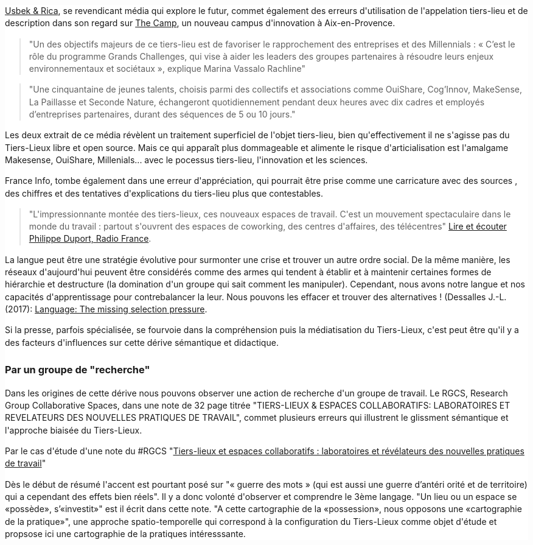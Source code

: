 [Usbek & Rica](https://usbeketrica.com), se revendicant média qui explore le futur, commet également des erreurs d'utilisation de l'appelation tiers-lieu et de description dans son regard sur [The Camp](https://usbeketrica.com/article/thecamp-le-camp-de-base-pour-explorer-le-futur), un nouveau campus d'innovation à Aix-en-Provence.

> "Un des objectifs majeurs de ce tiers-lieu est de favoriser le rapprochement des entreprises et des Millennials : « C’est le rôle du programme Grands Challenges, qui vise à aider les leaders des groupes partenaires à résoudre leurs enjeux environnementaux et sociétaux », explique Marina Vassalo Rachline"

> "Une cinquantaine de jeunes talents, choisis parmi des collectifs et associations comme OuiShare, Cog’Innov, MakeSense, La Paillasse et Seconde Nature, échangeront quotidiennement pendant deux heures avec dix cadres et employés d’entreprises partenaires, durant des séquences de 5 ou 10 jours."

Les deux extrait de ce média révèlent un traitement superficiel de l'objet tiers-lieu, bien qu'effectivement il ne s'agisse pas du Tiers-Lieux libre et open source. Mais ce qui apparaît plus dommageable et alimente le risque d'articialisation est l'amalgame Makesense, OuiShare, Millenials... avec le pocessus tiers-lieu, l'innovation et les sciences.

France Info, tombe également dans une erreur d'appréciation, qui pourrait être prise comme une carricature avec des sources , des chiffres et des tentatives d'explications du tiers-lieu plus que contestables.

> "L'impressionnante montée des tiers-lieux, ces nouveaux espaces de travail.
C'est un mouvement spectaculaire dans le monde du travail : partout s'ouvrent des espaces de coworking, des centres d'affaires, des télécentres" [Lire et écouter Philippe Duport, Radio France](https://www.francetvinfo.fr/replay-radio/c-est-mon-boulot/l-impressionnante-montee-des-tiers-lieux-ces-nouveaux-espaces-de-travail_1786059.html).

La langue peut être une stratégie évolutive pour surmonter une crise et trouver un autre ordre social. De la même manière, les réseaux d'aujourd'hui peuvent être considérés comme des armes qui tendent à établir et à maintenir certaines formes de hiérarchie et destructure (la domination d'un groupe qui sait comment les manipuler). Cependant, nous avons notre langue et nos capacités d'apprentissage pour contrebalancer la leur. Nous pouvons les effacer et trouver des alternatives ! (Dessalles J.-L. (2017): [Language: The missing selection pressure](https://arxiv.org/ftp/arxiv/papers/1712/1712.05005.pdf).

Si la presse, parfois spécialisée, se fourvoie dans la compréhension puis la médiatisation du Tiers-Lieux, c'est peut être qu'il y a des facteurs d'influences sur cette dérive sémantique et didactique.

### Par un groupe de "recherche"

Dans les origines de cette dérive nous pouvons observer une action de recherche d'un groupe de travail. Le RGCS, Research Group Collaborative Spaces, dans une note de 32 page titrée "TIERS-LIEUX & ESPACES COLLABORATIFS: LABORATOIRES ET REVELATEURS DES NOUVELLES PRATIQUES DE TRAVAIL", commet plusieurs erreurs qui illustrent le glissment sémantique et l'approche biaisée du Tiers-Lieux.

Par le cas d'étude d'une note du #RGCS "[Tiers-lieux et espaces collaboratifs : laboratoires et révélateurs des nouvelles pratiques de travail](https://collaborativespacesstudy.files.wordpress.com/2016/10/note2_rgcs_2017_version-finale.pdf)" 

Dès le début de résumé l'accent est pourtant posé sur "« guerre des mots » (qui est aussi une guerre d’antéri
orité et de territoire) qui a cependant des effets bien réels". Il y a donc volonté d'observer et comprendre le 3ème langage. "Un lieu ou un espace se «possède», s’«investit»" est il écrit dans cette note. "A cette cartographie de la «possession», nous opposons une «cartographie de la pratique»", une approche spatio-temporelle qui correspond à la configuration du Tiers-Lieux comme objet d'étude et propsose ici une cartographie de la pratiques intéresssante.

